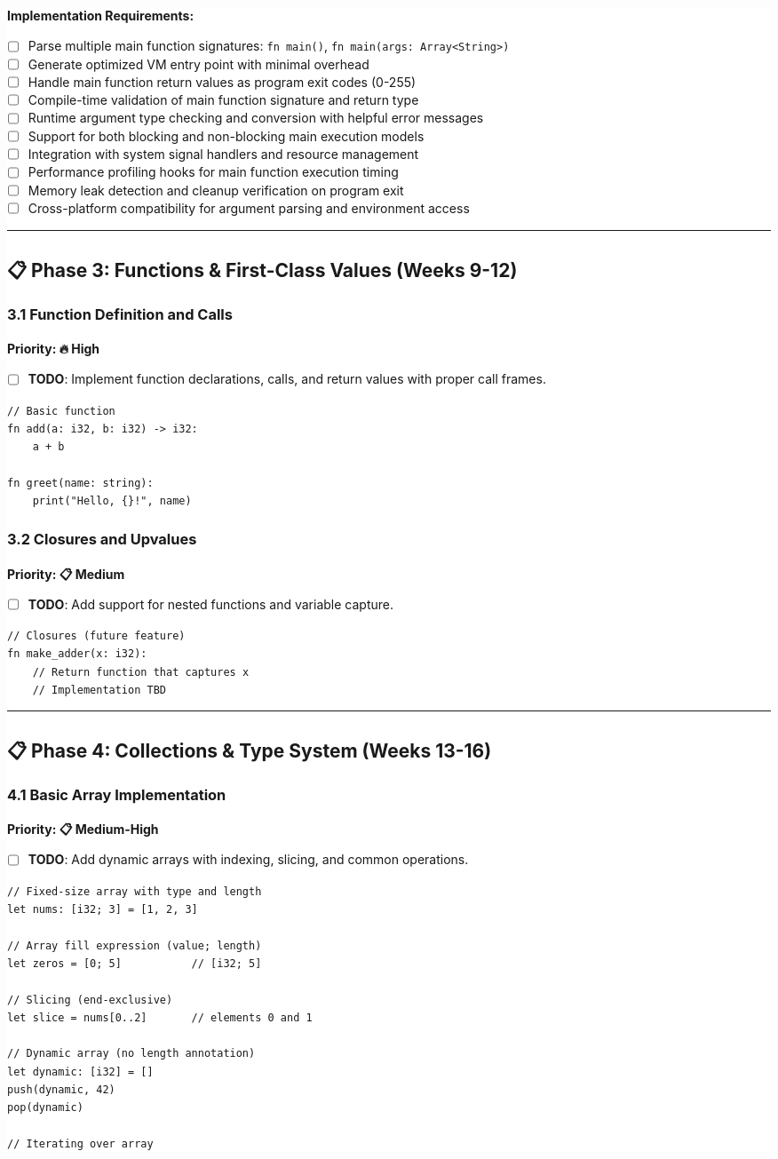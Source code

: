**Implementation Requirements:**
- [ ] Parse multiple main function signatures: `fn main()`, `fn main(args: Array<String>)`
- [ ] Generate optimized VM entry point with minimal overhead
- [ ] Handle main function return values as program exit codes (0-255)
- [ ] Compile-time validation of main function signature and return type
- [ ] Runtime argument type checking and conversion with helpful error messages
- [ ] Support for both blocking and non-blocking main execution models
- [ ] Integration with system signal handlers and resource management
- [ ] Performance profiling hooks for main function execution timing
- [ ] Memory leak detection and cleanup verification on program exit
- [ ] Cross-platform compatibility for argument parsing and environment access

---

## 📋 Phase 3: Functions & First-Class Values (Weeks 9-12)

### 3.1 Function Definition and Calls
**Priority: 🔥 High**
- [ ] **TODO**: Implement function declarations, calls, and return values with proper call frames.

```orus
// Basic function
fn add(a: i32, b: i32) -> i32:
    a + b

fn greet(name: string):
    print("Hello, {}!", name)
```

### 3.2 Closures and Upvalues
**Priority: 📋 Medium**
- [ ] **TODO**: Add support for nested functions and variable capture.

```orus
// Closures (future feature)
fn make_adder(x: i32):
    // Return function that captures x
    // Implementation TBD
```

---

## 📋 Phase 4: Collections & Type System (Weeks 13-16)

### 4.1 Basic Array Implementation
**Priority: 📋 Medium-High**
- [ ] **TODO**: Add dynamic arrays with indexing, slicing, and common operations.

```orus
// Fixed-size array with type and length
let nums: [i32; 3] = [1, 2, 3]

// Array fill expression (value; length)
let zeros = [0; 5]           // [i32; 5]

// Slicing (end-exclusive)
let slice = nums[0..2]       // elements 0 and 1

// Dynamic array (no length annotation)
let dynamic: [i32] = []
push(dynamic, 42)
pop(dynamic)

// Iterating over array
```
